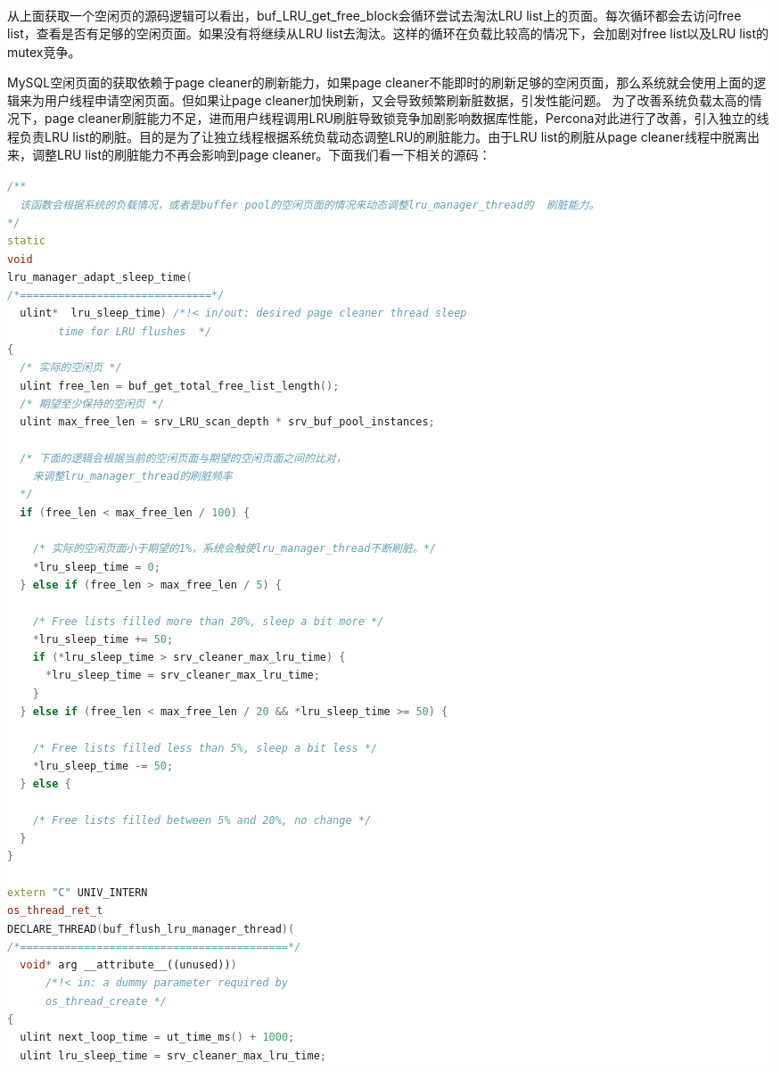 ```cpp


```


从上面获取一个空闲页的源码逻辑可以看出，buf_LRU_get_free_block会循环尝试去淘汰LRU list上的页面。每次循环都会去访问free list，查看是否有足够的空闲页面。如果没有将继续从LRU list去淘汰。这样的循环在负载比较高的情况下，会加剧对free list以及LRU list的mutex竞争。  


MySQL空闲页面的获取依赖于page cleaner的刷新能力，如果page cleaner不能即时的刷新足够的空闲页面，那么系统就会使用上面的逻辑来为用户线程申请空闲页面。但如果让page cleaner加快刷新，又会导致频繁刷新脏数据，引发性能问题。 为了改善系统负载太高的情况下，page cleaner刷脏能力不足，进而用户线程调用LRU刷脏导致锁竞争加剧影响数据库性能，Percona对此进行了改善，引入独立的线程负责LRU list的刷脏。目的是为了让独立线程根据系统负载动态调整LRU的刷脏能力。由于LRU list的刷脏从page cleaner线程中脱离出来，调整LRU list的刷脏能力不再会影响到page cleaner。下面我们看一下相关的源码：  

```cpp
/**
  该函数会根据系统的负载情况，或者是buffer pool的空闲页面的情况来动态调整lru_manager_thread的  刷脏能力。
*/
static
void
lru_manager_adapt_sleep_time(
/*==============================*/
  ulint*  lru_sleep_time) /*!< in/out: desired page cleaner thread sleep
        time for LRU flushes  */
{
  /* 实际的空闲页 */
  ulint free_len = buf_get_total_free_list_length();
  /* 期望至少保持的空闲页 */
  ulint max_free_len = srv_LRU_scan_depth * srv_buf_pool_instances;

  /* 下面的逻辑会根据当前的空闲页面与期望的空闲页面之间的比对，
    来调整lru_manager_thread的刷脏频率
  */
  if (free_len < max_free_len / 100) {

    /* 实际的空闲页面小于期望的1%，系统会触使lru_manager_thread不断刷脏。*/
    *lru_sleep_time = 0;
  } else if (free_len > max_free_len / 5) {

    /* Free lists filled more than 20%, sleep a bit more */
    *lru_sleep_time += 50;
    if (*lru_sleep_time > srv_cleaner_max_lru_time) {
      *lru_sleep_time = srv_cleaner_max_lru_time;
    }
  } else if (free_len < max_free_len / 20 && *lru_sleep_time >= 50) {

    /* Free lists filled less than 5%, sleep a bit less */
    *lru_sleep_time -= 50;
  } else {

    /* Free lists filled between 5% and 20%, no change */
  }
}

extern "C" UNIV_INTERN
os_thread_ret_t
DECLARE_THREAD(buf_flush_lru_manager_thread)(
/*==========================================*/
  void* arg __attribute__((unused)))
      /*!< in: a dummy parameter required by
      os_thread_create */
{
  ulint next_loop_time = ut_time_ms() + 1000;
  ulint lru_sleep_time = srv_cleaner_max_lru_time;

```